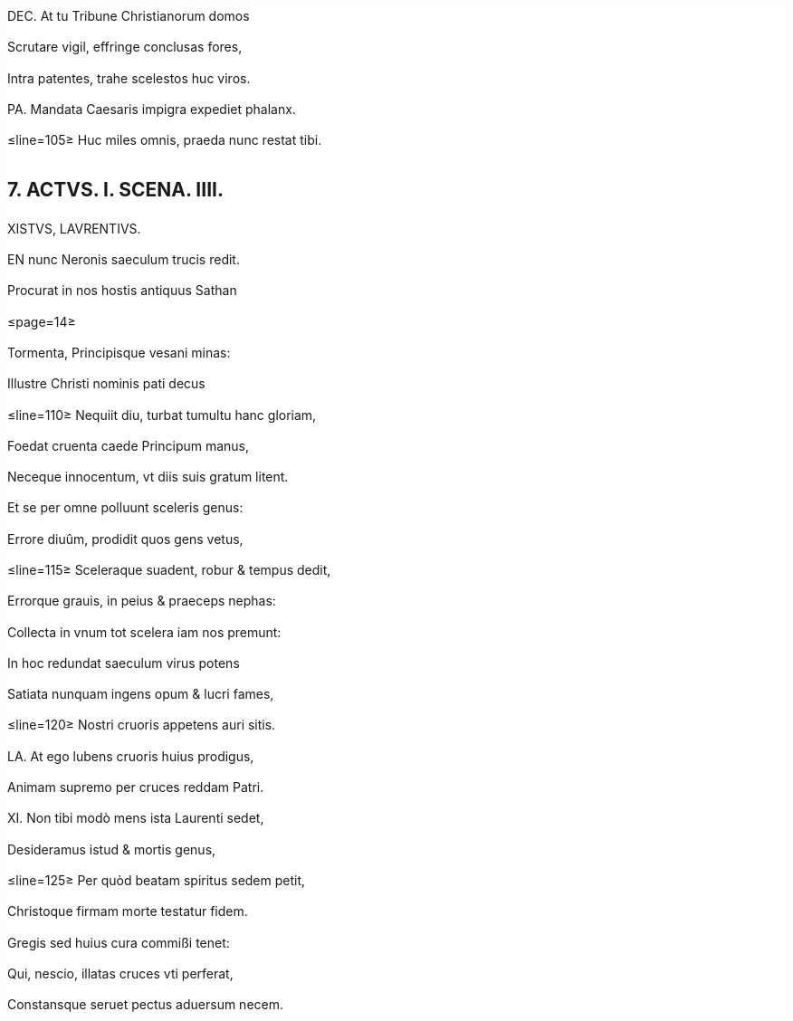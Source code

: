 DEC. At tu Tribune Christianorum domos

Scrutare vigil, effringe conclusas fores,

Intra patentes, trahe scelestos huc viros.

PA. Mandata Caesaris impigra expediet phalanx.

≤line=105≥ Huc miles omnis, praeda nunc restat tibi.

## 7. ACTVS. I. SCENA. IIII.

XISTVS, LAVRENTIVS.

EN nunc Neronis saeculum trucis redit.

Procurat in nos hostis antiquus Sathan

≤page=14≥

Tormenta, Principisque vesani minas:

Illustre Christi nominis pati decus

≤line=110≥ Nequiit diu, turbat tumultu hanc gloriam,

Foedat cruenta caede Principum manus,

Neceque innocentum, vt diis suis gratum litent.

Et se per omne polluunt sceleris genus:

Errore diuûm, prodidit quos gens vetus,

≤line=115≥ Sceleraque suadent, robur & tempus dedit,

Errorque grauis, in peius & praeceps nephas:

Collecta in vnum tot scelera iam nos premunt:

In hoc redundat saeculum virus potens

Satiata nunquam ingens opum & lucri fames,

≤line=120≥ Nostri cruoris appetens auri sitis.

LA. At ego lubens cruoris huius prodigus,

Animam supremo per cruces reddam Patri.

XI. Non tibi modò mens ista Laurenti sedet,

Desideramus istud & mortis genus,

≤line=125≥ Per quòd beatam spiritus sedem petit,

Christoque firmam morte testatur fidem.

Gregis sed huius cura commißi tenet:

Qui, nescio, illatas cruces vti perferat,

Constansque seruet pectus aduersum necem.
